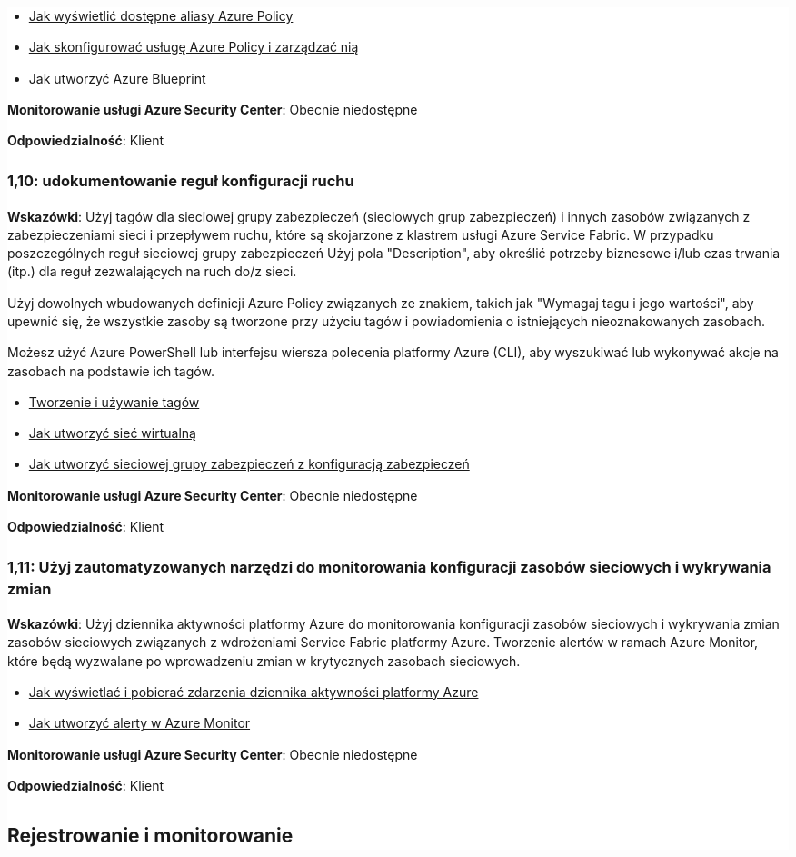 * [Jak wyświetlić dostępne aliasy Azure Policy](/powershell/module/az.resources/get-azpolicyalias?view=azps-3.3.0)

* [Jak skonfigurować usługę Azure Policy i zarządzać nią](../governance/policy/tutorials/create-and-manage.md)

* [Jak utworzyć Azure Blueprint](../governance/blueprints/create-blueprint-portal.md)

**Monitorowanie usługi Azure Security Center**: Obecnie niedostępne

**Odpowiedzialność**: Klient

### <a name="110-document-traffic-configuration-rules"></a>1,10: udokumentowanie reguł konfiguracji ruchu

**Wskazówki**: Użyj tagów dla sieciowej grupy zabezpieczeń (sieciowych grup zabezpieczeń) i innych zasobów związanych z zabezpieczeniami sieci i przepływem ruchu, które są skojarzone z klastrem usługi Azure Service Fabric. W przypadku poszczególnych reguł sieciowej grupy zabezpieczeń Użyj pola "Description", aby określić potrzeby biznesowe i/lub czas trwania (itp.) dla reguł zezwalających na ruch do/z sieci.

Użyj dowolnych wbudowanych definicji Azure Policy związanych ze znakiem, takich jak "Wymagaj tagu i jego wartości", aby upewnić się, że wszystkie zasoby są tworzone przy użyciu tagów i powiadomienia o istniejących nieoznakowanych zasobach.

Możesz użyć Azure PowerShell lub interfejsu wiersza polecenia platformy Azure (CLI), aby wyszukiwać lub wykonywać akcje na zasobach na podstawie ich tagów.

* [Tworzenie i używanie tagów](../azure-resource-manager/management/tag-resources.md)

* [Jak utworzyć sieć wirtualną](../virtual-network/quick-create-portal.md)

* [Jak utworzyć sieciowej grupy zabezpieczeń z konfiguracją zabezpieczeń](../virtual-network/tutorial-filter-network-traffic.md)

**Monitorowanie usługi Azure Security Center**: Obecnie niedostępne

**Odpowiedzialność**: Klient

### <a name="111-use-automated-tools-to-monitor-network-resource-configurations-and-detect-changes"></a>1,11: Użyj zautomatyzowanych narzędzi do monitorowania konfiguracji zasobów sieciowych i wykrywania zmian

**Wskazówki**: Użyj dziennika aktywności platformy Azure do monitorowania konfiguracji zasobów sieciowych i wykrywania zmian zasobów sieciowych związanych z wdrożeniami Service Fabric platformy Azure. Tworzenie alertów w ramach Azure Monitor, które będą wyzwalane po wprowadzeniu zmian w krytycznych zasobach sieciowych.

* [Jak wyświetlać i pobierać zdarzenia dziennika aktywności platformy Azure](../azure-monitor/platform/activity-log.md#view-the-activity-log)

* [Jak utworzyć alerty w Azure Monitor](../azure-monitor/platform/alerts-activity-log.md)

**Monitorowanie usługi Azure Security Center**: Obecnie niedostępne

**Odpowiedzialność**: Klient

## <a name="logging-and-monitoring"></a>Rejestrowanie i monitorowanie
